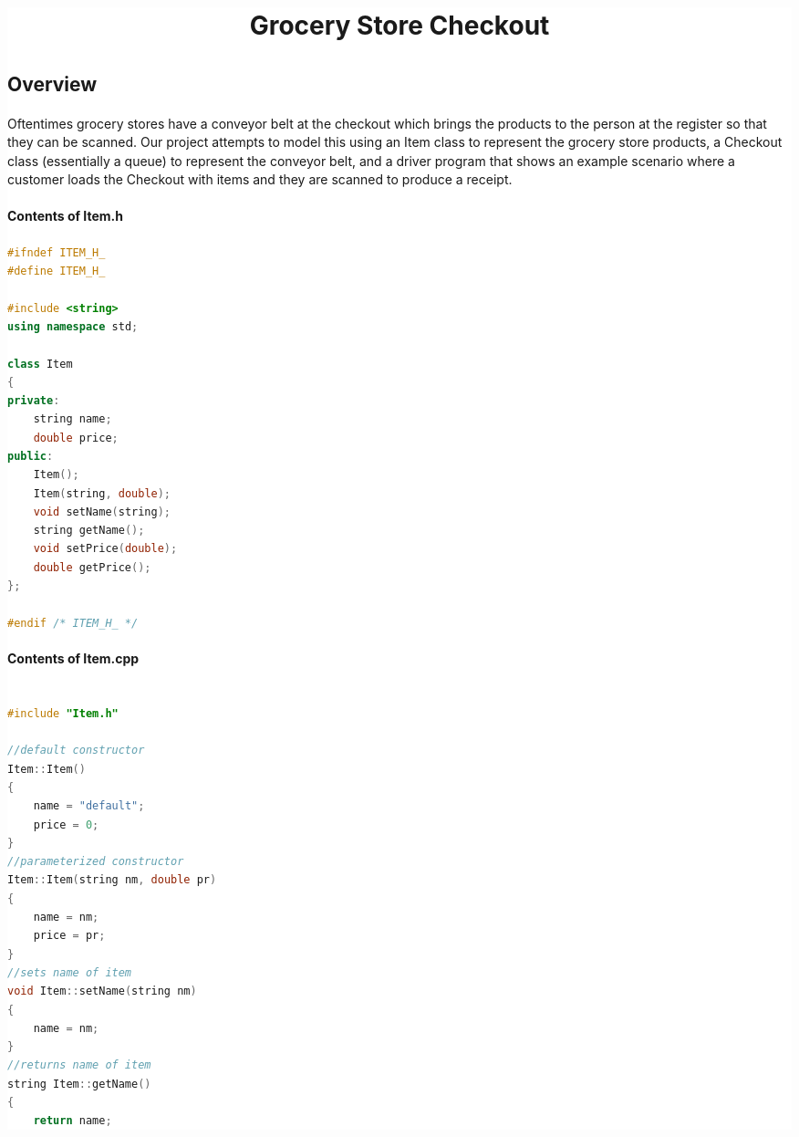 <h1 align="center">Grocery Store Checkout</h1>

## Overview 

<p>
	Oftentimes grocery stores have a conveyor belt at the checkout which brings the products to the person at the register so that they can be scanned. Our project attempts to model this using an Item class to represent the grocery store products, a Checkout class (essentially a queue) to represent the conveyor belt, and a driver program that shows an example scenario where a customer loads the Checkout with items and they are scanned to produce a receipt.
</p>

#### Contents of Item.h 

``` C++
#ifndef ITEM_H_
#define ITEM_H_

#include <string>
using namespace std;

class Item
{
private:
    string name;
    double price;
public:
    Item();
    Item(string, double);
    void setName(string);
    string getName();
    void setPrice(double);
    double getPrice();
};

#endif /* ITEM_H_ */
```

#### Contents of Item.cpp 

```C++

#include "Item.h"

//default constructor
Item::Item()
{
    name = "default";
    price = 0;
}
//parameterized constructor
Item::Item(string nm, double pr)
{
    name = nm;
    price = pr;
}
//sets name of item
void Item::setName(string nm)
{
    name = nm;
}
//returns name of item
string Item::getName()
{
    return name;
```